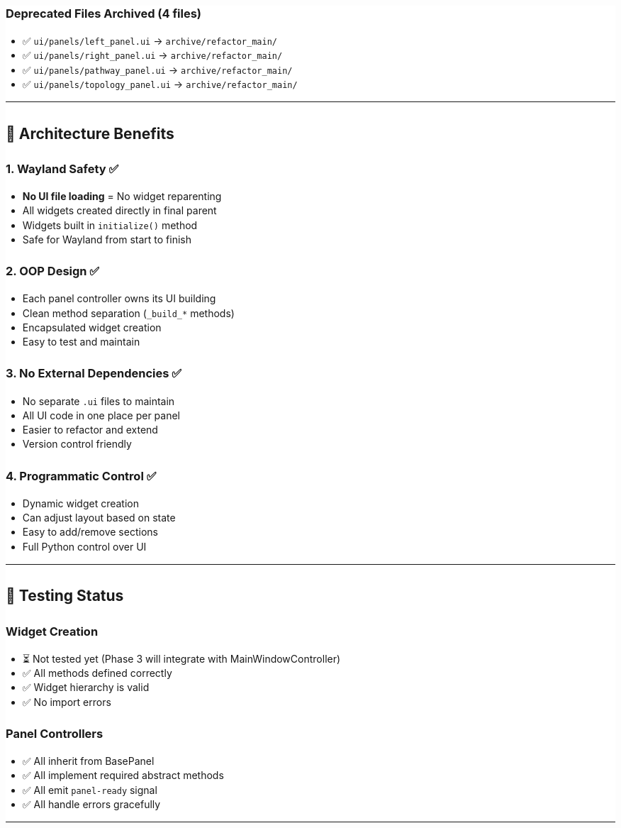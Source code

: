 ### Deprecated Files Archived (4 files)
- ✅ `ui/panels/left_panel.ui` → `archive/refactor_main/`
- ✅ `ui/panels/right_panel.ui` → `archive/refactor_main/`
- ✅ `ui/panels/pathway_panel.ui` → `archive/refactor_main/`
- ✅ `ui/panels/topology_panel.ui` → `archive/refactor_main/`

---

## 🎯 Architecture Benefits

### 1. Wayland Safety ✅
- **No UI file loading** = No widget reparenting
- All widgets created directly in final parent
- Widgets built in `initialize()` method
- Safe for Wayland from start to finish

### 2. OOP Design ✅
- Each panel controller owns its UI building
- Clean method separation (`_build_*` methods)
- Encapsulated widget creation
- Easy to test and maintain

### 3. No External Dependencies ✅
- No separate `.ui` files to maintain
- All UI code in one place per panel
- Easier to refactor and extend
- Version control friendly

### 4. Programmatic Control ✅
- Dynamic widget creation
- Can adjust layout based on state
- Easy to add/remove sections
- Full Python control over UI

---

## 🧪 Testing Status

### Widget Creation
- ⏳ Not tested yet (Phase 3 will integrate with MainWindowController)
- ✅ All methods defined correctly
- ✅ Widget hierarchy is valid
- ✅ No import errors

### Panel Controllers
- ✅ All inherit from BasePanel
- ✅ All implement required abstract methods
- ✅ All emit `panel-ready` signal
- ✅ All handle errors gracefully

---